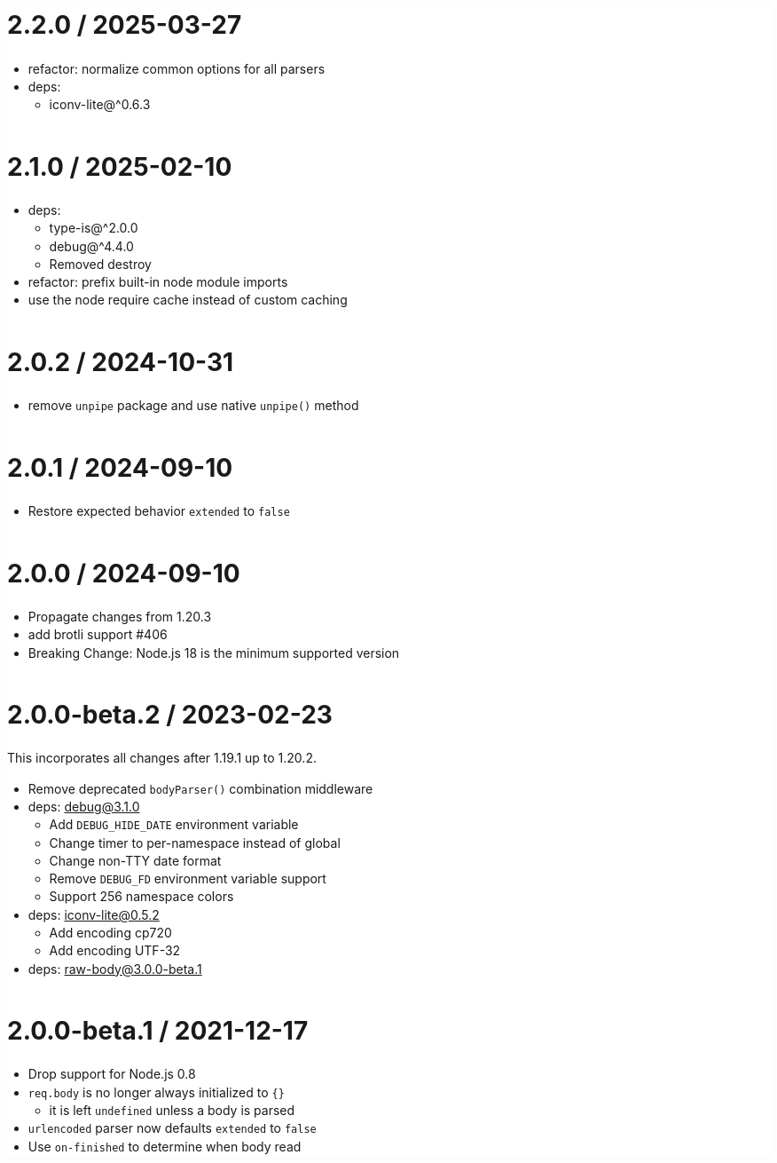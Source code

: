 2.2.0 / 2025-03-27
=========================

* refactor: normalize common options for all parsers
* deps:
  * iconv-lite@^0.6.3

2.1.0 / 2025-02-10
=========================

* deps:
  * type-is@^2.0.0
  * debug@^4.4.0
  * Removed destroy
* refactor: prefix built-in node module imports
* use the node require cache instead of custom caching

2.0.2 / 2024-10-31
=========================

* remove `unpipe` package and use native `unpipe()` method

2.0.1 / 2024-09-10
=========================

* Restore expected behavior `extended` to `false`

2.0.0 / 2024-09-10
=========================
* Propagate changes from 1.20.3 
* add brotli support #406
* Breaking Change: Node.js 18 is the minimum supported version

2.0.0-beta.2 / 2023-02-23
=========================

This incorporates all changes after 1.19.1 up to 1.20.2.

  * Remove deprecated `bodyParser()` combination middleware
  * deps: debug@3.1.0
    - Add `DEBUG_HIDE_DATE` environment variable
    - Change timer to per-namespace instead of global
    - Change non-TTY date format
    - Remove `DEBUG_FD` environment variable support
    - Support 256 namespace colors
  * deps: iconv-lite@0.5.2
    - Add encoding cp720
    - Add encoding UTF-32
  * deps: raw-body@3.0.0-beta.1

2.0.0-beta.1 / 2021-12-17
=========================

  * Drop support for Node.js 0.8
  * `req.body` is no longer always initialized to `{}`
    - it is left `undefined` unless a body is parsed
  * `urlencoded` parser now defaults `extended` to `false`
  * Use `on-finished` to determine when body read
